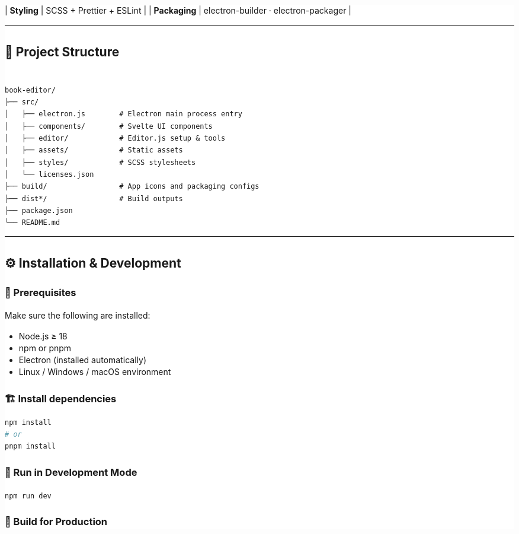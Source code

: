 | **Styling** | SCSS + Prettier + ESLint |
| **Packaging** | electron-builder · electron-packager |

---

## 🧩 Project Structure

```

book-editor/
├── src/
│   ├── electron.js        # Electron main process entry
│   ├── components/        # Svelte UI components
│   ├── editor/            # Editor.js setup & tools
│   ├── assets/            # Static assets
│   ├── styles/            # SCSS stylesheets
│   └── licenses.json
├── build/                 # App icons and packaging configs
├── dist*/                 # Build outputs
├── package.json
└── README.md

````

---

## ⚙️ Installation & Development

### 🧰 Prerequisites
Make sure the following are installed:
- Node.js ≥ 18
- npm or pnpm
- Electron (installed automatically)
- Linux / Windows / macOS environment

### 🏗️ Install dependencies

```bash
npm install
# or
pnpm install
````

### 🧪 Run in Development Mode

```bash
npm run dev
```

### 🧱 Build for Production
